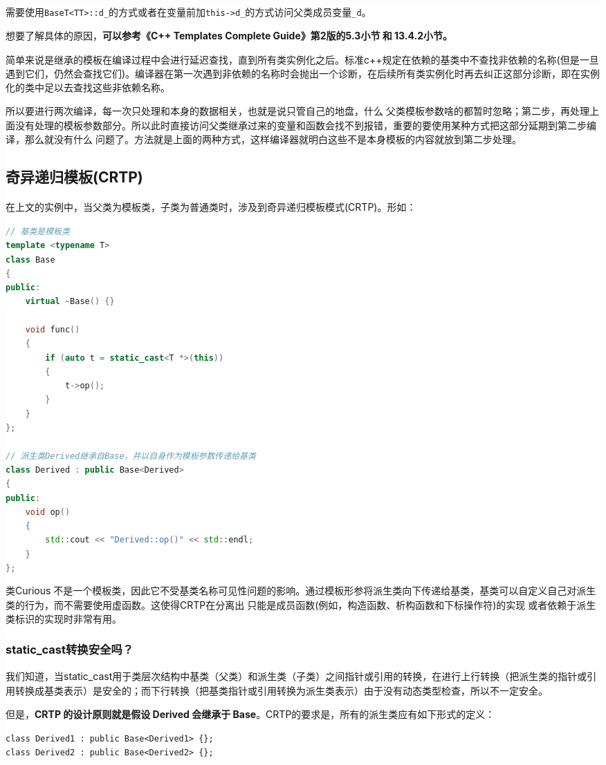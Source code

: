 需要使用`BaseT<TT>::d_`的方式或者在变量前加`this->d_`的方式访问父类成员变量`_d`。

想要了解具体的原因，**可以参考《C++ Templates Complete Guide》第2版的5.3小节 和 13.4.2小节。**

简单来说是继承的模板在编译过程中会进行延迟查找，直到所有类实例化之后。标准c++规定在依赖的基类中不查找非依赖的名称(但是一旦遇到它们，仍然会查找它们)。编译器在第一次遇到非依赖的名称时会抛出一个诊断，在后续所有类实例化时再去纠正这部分诊断，即在实例化的类中足以去查找这些非依赖名称。

所以要进行两次编译，每一次只处理和本身的数据相关，也就是说只管自己的地盘，什么 父类模板参数啥的都暂时忽略；第二步，再处理上面没有处理的模板参数部分。所以此时直接访问父类继承过来的变量和函数会找不到报错，重要的要使用某种方式把这部分延期到第二步编译，那么就没有什么 问题了。方法就是上面的两种方式，这样编译器就明白这些不是本身模板的内容就放到第二步处理。


## 奇异递归模板(CRTP)

在上文的实例中，当父类为模板类，子类为普通类时，涉及到奇异递归模板模式(CRTP)。形如：

```C++
// 基类是模板类
template <typename T>
class Base
{
public:
    virtual ~Base() {}

    void func()
    {
        if (auto t = static_cast<T *>(this))
        {
            t->op();
        }
    }
};

// 派生类Derived继承自Base，并以自身作为模板参数传递给基类
class Derived : public Base<Derived>
{
public:
    void op()
    {
        std::cout << "Derived::op()" << std::endl;
    }
};
```

类Curious 不是一个模板类，因此它不受基类名称可见性问题的影响。通过模板形参将派生类向下传递给基类，基类可以自定义自己对派生类的行为，而不需要使用虚函数。这使得CRTP在分离出 只能是成员函数(例如，构造函数、析构函数和下标操作符)的实现 或者依赖于派生类标识的实现时非常有用。

### static_cast转换安全吗？

我们知道，当static_cast用于类层次结构中基类（父类）和派生类（子类）之间指针或引用的转换，在进行上行转换（把派生类的指针或引用转换成基类表示）是安全的；而下行转换（把基类指针或引用转换为派生类表示）由于没有动态类型检查，所以不一定安全。

但是，**CRTP 的设计原则就是假设 Derived 会继承于 Base**。CRTP的要求是，所有的派生类应有如下形式的定义：

```
class Derived1 : public Base<Derived1> {};
class Derived2 : public Base<Derived2> {};
```
